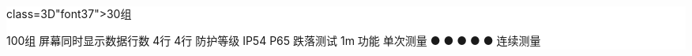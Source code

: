   class=3D"font37">30组</font></td>
  <td colspan=3D3 class=3Dxl70 width=3D464 style=3D'border-left:none;width:=
347pt'><font
  class=3D"font37">100组</font></td>
 </tr>
 <tr height=3D16 style=3D'mso-height-source:userset;height:12.0pt'>
  <td height=3D16 class=3Dxl69 width=3D135 style=3D'height:12.0pt;border-to=
p:none;
  width:101pt'><font class=3D"font37">屏幕同时显示数据行数</font></td>
  <td colspan=3D2 class=3Dxl111 width=3D296 style=3D'border-left:none;width=
:222pt'><font
  class=3D"font16">4行</font></td>
  <td colspan=3D3 class=3Dxl112 width=3D464 style=3D'border-left:none;width=
:347pt'><font
  class=3D"font11">4行</font></td>
 </tr>
 <tr height=3D16 style=3D'mso-height-source:userset;height:12.0pt'>
  <td height=3D16 class=3Dxl69 width=3D135 style=3D'height:12.0pt;border-to=
p:none;
  width:101pt'><font class=3D"font37">防护等级</font></td>
  <td colspan=3D2 class=3Dxl70 width=3D296 style=3D'border-left:none;width:=
222pt'><font
  class=3D"font37">IP54</font></td>
  <td colspan=3D3 class=3Dxl70 width=3D464 style=3D'border-left:none;width:=
347pt'><font
  class=3D"font37">P65</font></td>
 </tr>
 <tr height=3D16 style=3D'mso-height-source:userset;height:12.0pt'>
  <td height=3D16 class=3Dxl69 width=3D135 style=3D'height:12.0pt;border-to=
p:none;
  width:101pt'><font class=3D"font37">跌落测试</font></td>
  <td colspan=3D5 class=3Dxl70 width=3D760 style=3D'border-left:none;width:=
569pt'><font
  class=3D"font37">1m</font></td>
 </tr>
 <tr height=3D16 style=3D'mso-height-source:userset;height:12.0pt'>
  <td colspan=3D6 height=3D16 class=3Dxl107 width=3D895 style=3D'height:12.=
0pt;
  width:670pt'><font class=3D"font36">功能</font></td>
 </tr>
 <tr height=3D16 style=3D'mso-height-source:userset;height:12.0pt'>
  <td height=3D16 class=3Dxl75 width=3D135 style=3D'height:12.0pt;border-to=
p:none;
  width:101pt'><font class=3D"font37">单次测量</font></td>
  <td class=3Dxl81 width=3D148 style=3D'border-top:none;border-left:none;wi=
dth:111pt'><font
  class=3D"font40">●</font></td>
  <td class=3Dxl81 width=3D148 style=3D'border-top:none;border-left:none;wi=
dth:111pt'><font
  class=3D"font40">●</font></td>
  <td class=3Dxl81 width=3D148 style=3D'border-top:none;border-left:none;wi=
dth:111pt'><font
  class=3D"font40">●</font></td>
  <td class=3Dxl81 width=3D147 style=3D'border-top:none;border-left:none;wi=
dth:110pt'><font
  class=3D"font40">●</font></td>
  <td class=3Dxl81 width=3D169 style=3D'border-top:none;border-left:none;wi=
dth:126pt'><font
  class=3D"font40">●</font></td>
 </tr>
 <tr height=3D16 style=3D'mso-height-source:userset;height:12.0pt'>
  <td height=3D16 class=3Dxl71 width=3D135 style=3D'height:12.0pt;border-to=
p:none;
  width:101pt'><font class=3D"font8">连续测量</font></td>